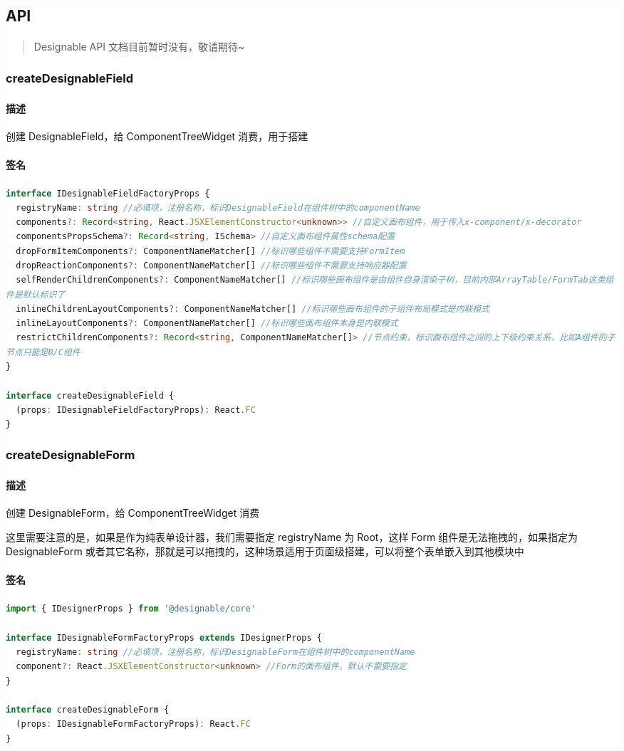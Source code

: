 ## API

> Designable API 文档目前暂时没有，敬请期待~

### createDesignableField

#### 描述

创建 DesignableField，给 ComponentTreeWidget 消费，用于搭建

#### 签名

```ts
interface IDesignableFieldFactoryProps {
  registryName: string //必填项，注册名称，标识DesignableField在组件树中的componentName
  components?: Record<string, React.JSXElementConstructor<unknown>> //自定义画布组件，用于传入x-component/x-decorator
  componentsPropsSchema?: Record<string, ISchema> //自定义画布组件属性schema配置
  dropFormItemComponents?: ComponentNameMatcher[] //标识哪些组件不需要支持FormItem
  dropReactionComponents?: ComponentNameMatcher[] //标识哪些组件不需要支持响应器配置
  selfRenderChildrenComponents?: ComponentNameMatcher[] //标识哪些画布组件是由组件自身渲染子树，目前内部ArrayTable/FormTab这类组件是默认标识了
  inlineChildrenLayoutComponents?: ComponentNameMatcher[] //标识哪些画布组件的子组件布局模式是内联模式
  inlineLayoutComponents?: ComponentNameMatcher[] //标识哪些画布组件本身是内联模式
  restrictChildrenComponents?: Record<string, ComponentNameMatcher[]> //节点约束，标识画布组件之间的上下级约束关系，比如A组件的子节点只能是B/C组件
}

interface createDesignableField {
  (props: IDesignableFieldFactoryProps): React.FC
}
```

### createDesignableForm

#### 描述

创建 DesignableForm，给 ComponentTreeWidget 消费

这里需要注意的是，如果是作为纯表单设计器，我们需要指定 registryName 为 Root，这样 Form 组件是无法拖拽的，如果指定为 DesignableForm 或者其它名称，那就是可以拖拽的，这种场景适用于页面级搭建，可以将整个表单嵌入到其他模块中

#### 签名

```ts
import { IDesignerProps } from '@designable/core'

interface IDesignableFormFactoryProps extends IDesignerProps {
  registryName: string //必填项，注册名称，标识DesignableForm在组件树中的componentName
  component?: React.JSXElementConstructor<unknown> //Form的画布组件，默认不需要指定
}

interface createDesignableForm {
  (props: IDesignableFormFactoryProps): React.FC
}
```
